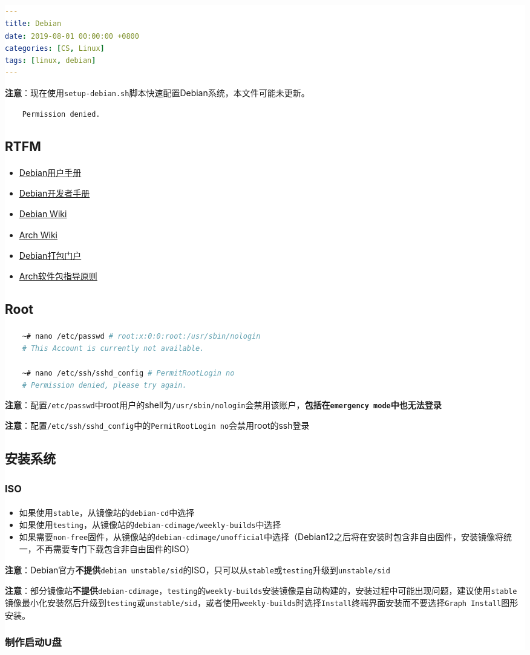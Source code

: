 ```yaml
---
title: Debian
date: 2019-08-01 00:00:00 +0800
categories: [CS, Linux]
tags: [linux, debian]
---
```


**注意**：现在使用`setup-debian.sh`脚本快速配置Debian系统，本文件可能未更新。

```sh
    Permission denied.
```

## RTFM

- [Debian用户手册](https://www.debian.org/doc/user-manuals)
- [Debian开发者手册](https://www.debian.org/doc/devel-manuals)

- [Debian Wiki](https://wiki.debian.org)
- [Arch Wiki](https://wiki.archlinux.org)

- [Debian打包门户](https://wiki.debian.org/Packaging)
- [Arch软件包指导原则](https://wiki.archlinux.org/title/Arch_package_guidelines)

## Root

```sh
    ~# nano /etc/passwd # root:x:0:0:root:/usr/sbin/nologin
    # This Account is currently not available.

    ~# nano /etc/ssh/sshd_config # PermitRootLogin no
    # Permission denied, please try again.
```

**注意**：配置`/etc/passwd`中root用户的shell为`/usr/sbin/nologin`会禁用该账户，**包括在`emergency mode`中也无法登录**

**注意**：配置`/etc/ssh/sshd_config`中的`PermitRootLogin no`会禁用root的ssh登录

## 安装系统

### ISO

- 如果使用`stable`，从镜像站的`debian-cd`中选择
- 如果使用`testing`，从镜像站的`debian-cdimage/weekly-builds`中选择
- 如果需要`non-free`固件，从镜像站的`debian-cdimage/unofficial`中选择（Debian12之后将在安装时包含非自由固件，安装镜像将统一，不再需要专门下载包含非自由固件的ISO）

**注意**：Debian官方**不提供**`debian unstable/sid`的ISO，只可以从`stable`或`testing`升级到`unstable/sid`

**注意**：部分镜像站**不提供**`debian-cdimage`，`testing`的`weekly-builds`安装镜像是自动构建的，安装过程中可能出现问题，建议使用`stable`镜像最小化安装然后升级到`testing`或`unstable/sid`，或者使用`weekly-builds`时选择`Install`终端界面安装而不要选择`Graph Install`图形安装。

### 制作启动U盘
